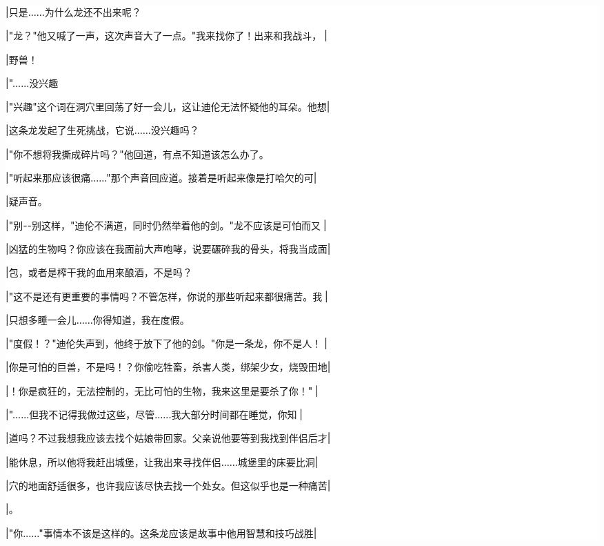 |只是......为什么龙还不出来呢？

|"龙？"他又喊了一声，这次声音大了一点。"我来找你了！出来和我战斗， |

|野兽！

|"......没兴趣

|"兴趣"这个词在洞穴里回荡了好一会儿，这让迪伦无法怀疑他的耳朵。他想|

|这条龙发起了生死挑战，它说......没兴趣吗？

|"你不想将我撕成碎片吗？"他回道，有点不知道该怎么办了。

|"听起来那应该很痛......"那个声音回应道。接着是听起来像是打哈欠的可|

|疑声音。

|"别--别这样，"迪伦不满道，同时仍然举着他的剑。"龙不应该是可怕而又 |

|凶猛的生物吗？你应该在我面前大声咆哮，说要碾碎我的骨头，将我当成面|

|包，或者是榨干我的血用来酿酒，不是吗？

|"这不是还有更重要的事情吗？不管怎样，你说的那些听起来都很痛苦。我 |

|只想多睡一会儿......你得知道，我在度假。

|"度假！？"迪伦失声到，他终于放下了他的剑。"你是一条龙，你不是人！ |

|你是可怕的巨兽，不是吗！？你偷吃牲畜，杀害人类，绑架少女，烧毁田地|

|！你是疯狂的，无法控制的，无比可怕的生物，我来这里是要杀了你！"   |

|"......但我不记得我做过这些，尽管......我大部分时间都在睡觉，你知 |

|道吗？不过我想我应该去找个姑娘带回家。父亲说他要等到我找到伴侣后才|

|能休息，所以他将我赶出城堡，让我出来寻找伴侣......城堡里的床要比洞|

|穴的地面舒适很多，也许我应该尽快去找一个处女。但这似乎也是一种痛苦|

|。

|"你......"事情本不该是这样的。这条龙应该是故事中他用智慧和技巧战胜|
